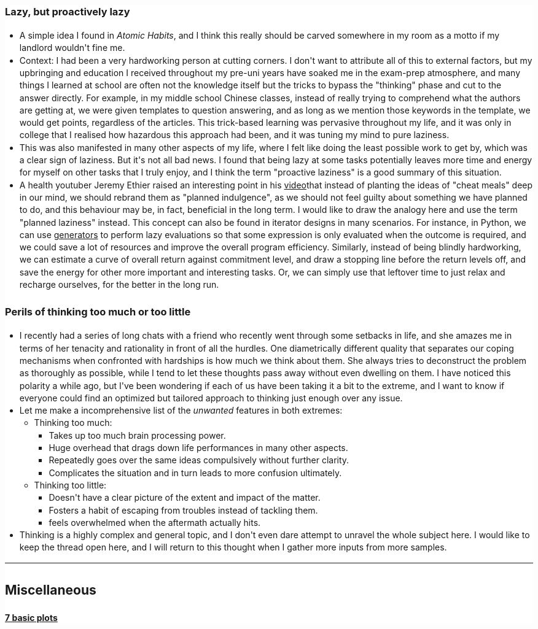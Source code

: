 ### Lazy, but proactively lazy
- A simple idea I found in *Atomic Habits*, and I think this really should be carved somewhere in my room as a motto if my landlord wouldn't fine me. 
- Context: I had been a very hardworking person at cutting corners. I don't want to attribute all of this to external factors, but my upbringing and education I received throughout my pre-uni years have soaked me in the exam-prep atmosphere, and many things I learned at school are often not the knowledge itself but the tricks to bypass the "thinking" phase and cut to the answer directly. For example, in my middle school Chinese classes, instead of really trying to comprehend what the authors are getting at, we were given templates to question answering, and as long as we mention those keywords in the template, we would get points, regardless of the articles. This trick-based learning was pervasive throughout my life, and it was only in college that I realised how hazardous this approach had been, and it was tuning my mind to pure laziness.
- This was also manifested in many other aspects of my life, where I felt like doing the least possible work to get by, which was a clear sign of laziness. But it's not all bad news. I found that being lazy at some tasks potentially leaves more time and energy for myself on other tasks that I truly enjoy, and I think the term "proactive laziness" is a good summary of this situation.
- A health youtuber Jeremy Ethier raised an interesting point in his [video](https://www.youtube.com/watch?v=zK7-H3g_Ky4)that instead of planting the ideas of "cheat meals" deep in our mind, we should rebrand them as "planned indulgence", as we should not feel guilty about something we have planned to do, and this behaviour may be, in fact, beneficial in the long term. I would like to draw the analogy here and use the term "planned laziness" instead. This concept can also be found in iterator designs in many scenarios. For instance, in Python, we can use [generators](https://realpython.com/introduction-to-python-generators/) to perform lazy evaluations so that some expression is only evaluated when the outcome is required, and we could save a lot of resources and improve the overall program efficiency. Similarly, instead of being blindly hardworking, we can estimate a curve of overall return against commitment level, and draw a stopping line before the return levels off, and save the energy for other more important and interesting tasks. Or, we can simply use that leftover time to just relax and recharge ourselves, for the better in the long run.

### Perils of thinking too much or too little
- I recently had a series of long chats with a friend who recently went through some setbacks in life, and she amazes me in terms of her tenacity and rationality in front of all the hurdles. One diametrically different quality that separates our coping mechanisms when confronted with hardships is how much we think about them. She always tries to deconstruct the problem as thoroughly as possible, while I tend to let these thoughts pass away without even dwelling on them. I have noticed this polarity a while ago, but I've been wondering if each of us have been taking it a bit to the extreme, and I want to know if everyone could find an optimized but tailored approach to thinking just enough over any issue.
- Let me make a incomprehensive list of the *unwanted* features in both extremes:
	- Thinking too much:
		- Takes up too much brain processing power.
		- Huge overhead that drags down life performances in many other aspects.
		- Repeatedly goes over the same ideas compulsively without further clarity.
		- Complicates the situation and in turn leads to more confusion ultimately.
	- Thinking too little:
		- Doesn't have a clear picture of the extent and impact of the matter.
		- Fosters a habit of escaping from troubles instead of tackling them.
		- feels overwhelmed when the aftermath actually hits.
- Thinking is a highly complex and general topic, and I don't even dare attempt to unravel the whole subject here. I would like to keep the thread open here, and I will return to this thought when I gather more inputs from more samples. 
---
## Miscellaneous
#### [7 basic plots](https://en.wikipedia.org/wiki/The_Seven_Basic_Plots)
